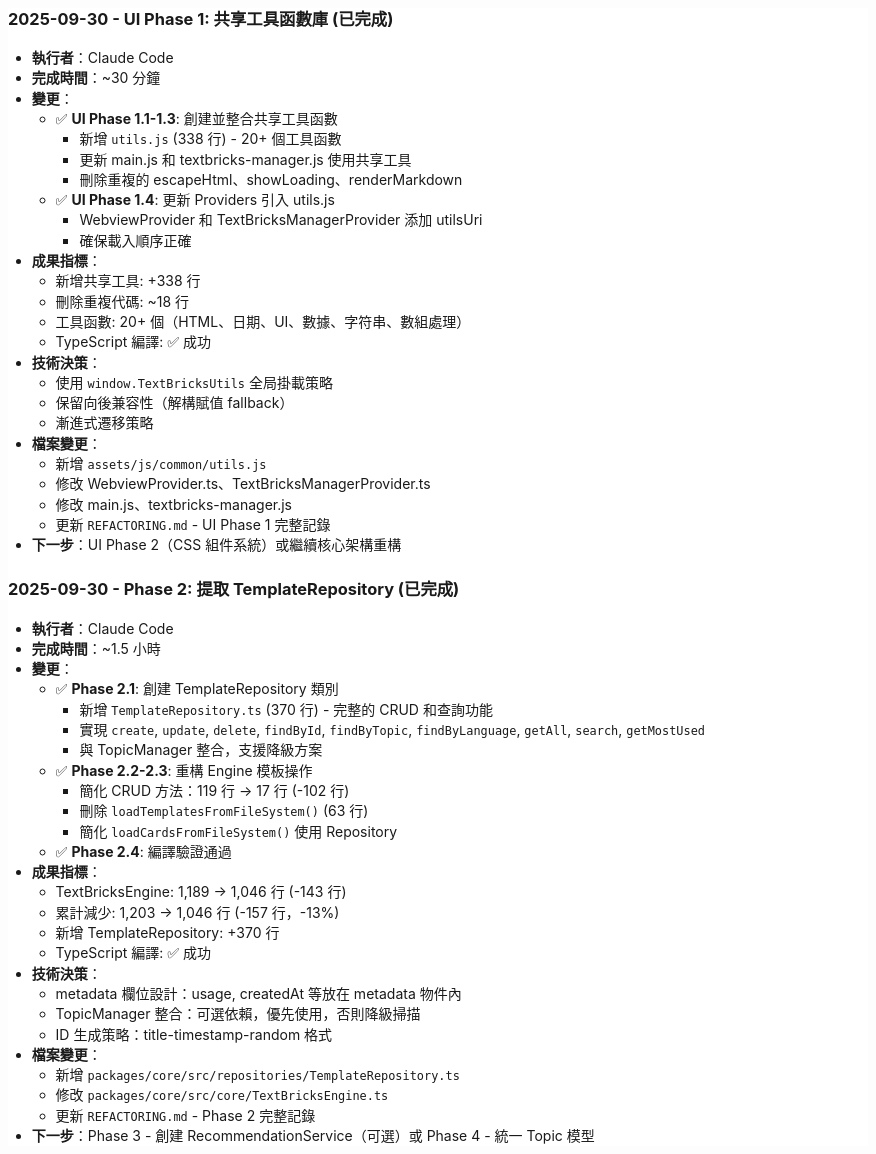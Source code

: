 ### 2025-09-30 - UI Phase 1: 共享工具函數庫 (已完成)
- **執行者**：Claude Code
- **完成時間**：~30 分鐘
- **變更**：
  - ✅ **UI Phase 1.1-1.3**: 創建並整合共享工具函數
    - 新增 `utils.js` (338 行) - 20+ 個工具函數
    - 更新 main.js 和 textbricks-manager.js 使用共享工具
    - 刪除重複的 escapeHtml、showLoading、renderMarkdown
  - ✅ **UI Phase 1.4**: 更新 Providers 引入 utils.js
    - WebviewProvider 和 TextBricksManagerProvider 添加 utilsUri
    - 確保載入順序正確
- **成果指標**：
  - 新增共享工具: +338 行
  - 刪除重複代碼: ~18 行
  - 工具函數: 20+ 個（HTML、日期、UI、數據、字符串、數組處理）
  - TypeScript 編譯: ✅ 成功
- **技術決策**：
  - 使用 `window.TextBricksUtils` 全局掛載策略
  - 保留向後兼容性（解構賦值 fallback）
  - 漸進式遷移策略
- **檔案變更**：
  - 新增 `assets/js/common/utils.js`
  - 修改 WebviewProvider.ts、TextBricksManagerProvider.ts
  - 修改 main.js、textbricks-manager.js
  - 更新 `REFACTORING.md` - UI Phase 1 完整記錄
- **下一步**：UI Phase 2（CSS 組件系統）或繼續核心架構重構

### 2025-09-30 - Phase 2: 提取 TemplateRepository (已完成)
- **執行者**：Claude Code
- **完成時間**：~1.5 小時
- **變更**：
  - ✅ **Phase 2.1**: 創建 TemplateRepository 類別
    - 新增 `TemplateRepository.ts` (370 行) - 完整的 CRUD 和查詢功能
    - 實現 `create`, `update`, `delete`, `findById`, `findByTopic`, `findByLanguage`, `getAll`, `search`, `getMostUsed`
    - 與 TopicManager 整合，支援降級方案
  - ✅ **Phase 2.2-2.3**: 重構 Engine 模板操作
    - 簡化 CRUD 方法：119 行 → 17 行 (-102 行)
    - 刪除 `loadTemplatesFromFileSystem()` (63 行)
    - 簡化 `loadCardsFromFileSystem()` 使用 Repository
  - ✅ **Phase 2.4**: 編譯驗證通過
- **成果指標**：
  - TextBricksEngine: 1,189 → 1,046 行 (-143 行)
  - 累計減少: 1,203 → 1,046 行 (-157 行，-13%)
  - 新增 TemplateRepository: +370 行
  - TypeScript 編譯: ✅ 成功
- **技術決策**：
  - metadata 欄位設計：usage, createdAt 等放在 metadata 物件內
  - TopicManager 整合：可選依賴，優先使用，否則降級掃描
  - ID 生成策略：title-timestamp-random 格式
- **檔案變更**：
  - 新增 `packages/core/src/repositories/TemplateRepository.ts`
  - 修改 `packages/core/src/core/TextBricksEngine.ts`
  - 更新 `REFACTORING.md` - Phase 2 完整記錄
- **下一步**：Phase 3 - 創建 RecommendationService（可選）或 Phase 4 - 統一 Topic 模型
